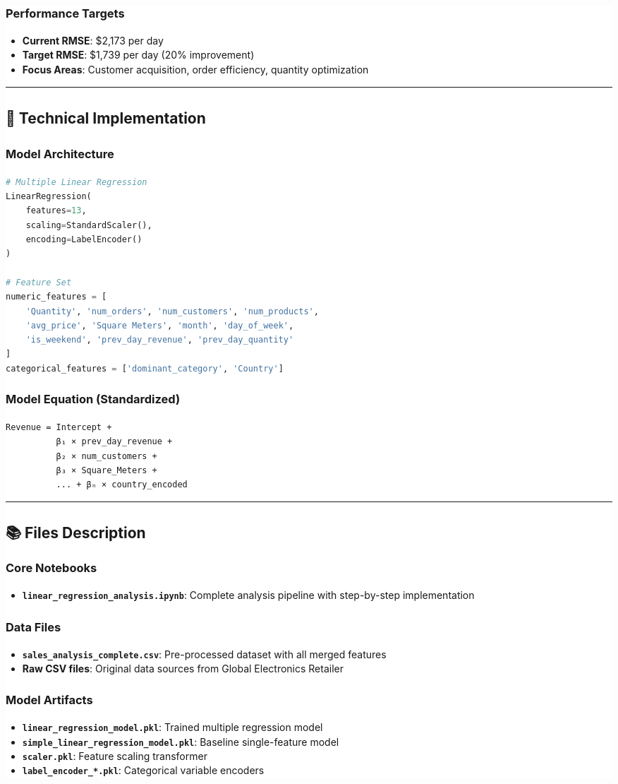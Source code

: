 ### Performance Targets
- **Current RMSE**: $2,173 per day
- **Target RMSE**: $1,739 per day (20% improvement)
- **Focus Areas**: Customer acquisition, order efficiency, quantity optimization

---

## 🔧 Technical Implementation

### Model Architecture
```python
# Multiple Linear Regression
LinearRegression(
    features=13,
    scaling=StandardScaler(),
    encoding=LabelEncoder()
)

# Feature Set
numeric_features = [
    'Quantity', 'num_orders', 'num_customers', 'num_products',
    'avg_price', 'Square Meters', 'month', 'day_of_week',
    'is_weekend', 'prev_day_revenue', 'prev_day_quantity'
]
categorical_features = ['dominant_category', 'Country']
```

### Model Equation (Standardized)
```
Revenue = Intercept + 
          β₁ × prev_day_revenue +
          β₂ × num_customers +
          β₃ × Square_Meters +
          ... + βₙ × country_encoded
```

---

## 📚 Files Description

### Core Notebooks
- **`linear_regression_analysis.ipynb`**: Complete analysis pipeline with step-by-step implementation

### Data Files
- **`sales_analysis_complete.csv`**: Pre-processed dataset with all merged features
- **Raw CSV files**: Original data sources from Global Electronics Retailer

### Model Artifacts
- **`linear_regression_model.pkl`**: Trained multiple regression model
- **`simple_linear_regression_model.pkl`**: Baseline single-feature model
- **`scaler.pkl`**: Feature scaling transformer
- **`label_encoder_*.pkl`**: Categorical variable encoders
